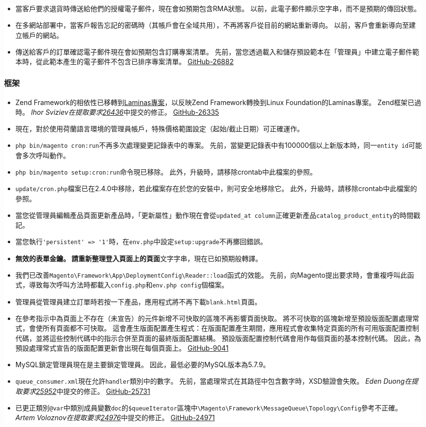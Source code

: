 * 當客戶要求退貨時傳送給他們的授權電子郵件，現在會如預期包含RMA狀態。 以前，此電子郵件顯示空字串，而不是預期的傳回狀態。



* 在多網站部署中，當客戶報告忘記的密碼時（其帳戶會在全域共用），不再將客戶從目前的網站重新導向。 以前，客戶會重新導向至建立帳戶的網站。



* 傳送給客戶的訂單確認電子郵件現在會如預期包含訂購專案清單。 先前，當您透過載入和儲存預設範本在「管理員」中建立電子郵件範本時，從此範本產生的電子郵件不包含已排序專案清單。 [GitHub-26882](https://github.com/magento/magento2/issues/26882)

### 框架

* Zend Framework的相依性已移轉到[Laminas專案](https://getlaminas.org/about/foundation)，以反映Zend Framework轉換到Linux Foundation的Laminas專案。 Zend框架已過時。 _Ihor Sviziev在提取要求[26436](https://github.com/magento/magento2/pull/26436)_&#x200B;中提交的修正。 [GitHub-26335](https://github.com/magento/magento2/issues/26335)



* 現在，對於使用荷蘭語言環境的管理員帳戶，特殊價格範圍設定（起始/截止日期）可正確運作。



* `php bin/magento cron:run`不再多次處理變更記錄表中的專案。 先前，當變更記錄表中有100000個以上新版本時，同一`entity id`可能會多次呼叫動作。

* `php bin/magento setup:cron:run`命令現已移除。 此外，升級時，請移除crontab中此檔案的參照。

* `update/cron.php`檔案已在2.4.0中移除，若此檔案存在於您的安裝中，則可安全地移除它。 此外，升級時，請移除crontab中此檔案的參照。



* 當您從管理員編輯產品頁面更新產品時，「更新屬性」動作現在會從`updated_at column`正確更新產品`catalog_product_entity`的時間戳記。



* 當您執行`'persistent' => '1'`時，在`env.php`中設定`setup:upgrade`不再擲回錯誤。



* **無效的表單金鑰。 請重新整理登入頁面上的頁面**&#x200B;文字字串，現在已如預期般轉譯。



* 我們已改善`Magento\Framework\App\DeploymentConfig\Reader::load`函式的效能。 先前，向Magento提出要求時，會重複呼叫此函式，導致每次呼叫方法時都載入`config.php`和`env.php config`個檔案。



* 管理員從管理員建立訂單時若按一下產品，應用程式將不再下載`blank.html`頁面。



* 在參考指示中為頁面上不存在（未宣告）的元件新增不可快取的區塊不再影響頁面快取。 將不可快取的區塊新增至預設版面配置處理常式，會使所有頁面都不可快取。 這會產生版面配置產生程式：在版面配置產生期間，應用程式會收集特定頁面的所有可用版面配置控制代碼，並將這些控制代碼中的指示合併至頁面的最終版面配置結構。 預設版面配置控制代碼會用作每個頁面的基本控制代碼。 因此，為預設處理常式宣告的版面配置更新會出現在每個頁面上。 [GitHub-9041](https://github.com/magento/magento2/issues/9041)



* MySQL鎖定管理員現在是主要鎖定管理員。 因此，最低必要的MySQL版本為5.7.9。



* `queue_consumer.xml`現在允許`handler`類別中的數字。 先前，當處理常式在其路徑中包含數字時，XSD驗證會失敗。 _Eden Duong在提取要求[25952](https://github.com/magento/magento2/pull/25952)_&#x200B;中提交的修正。 [GitHub-25731](https://github.com/magento/magento2/issues/25731)



* 已更正類別`@var`中類別成員變數`doc`的`$queueIterator`區塊中`\Magento\Framework\MessageQueue\Topology\Config`參考不正確。 _Artem Voloznov在提取要求[24976](https://github.com/magento/magento2/pull/24976)_&#x200B;中提交的修正。 [GitHub-24971](https://github.com/magento/magento2/issues/24971)
